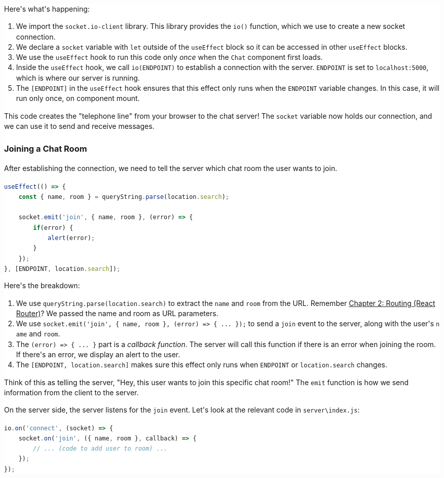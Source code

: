 Here's what's happening:

1.  We import the `socket.io-client` library.  This library provides the `io()` function, which we use to create a new socket connection.
2.  We declare a `socket` variable with `let` outside of the `useEffect` block so it can be accessed in other `useEffect` blocks.
3.  We use the `useEffect` hook to run this code only *once* when the `Chat` component first loads.
4.  Inside the `useEffect` hook, we call `io(ENDPOINT)` to establish a connection with the server. `ENDPOINT` is set to `localhost:5000`, which is where our server is running.
5. The `[ENDPOINT]` in the `useEffect` hook ensures that this effect only runs when the `ENDPOINT` variable changes. In this case, it will run only once, on component mount.

This code creates the "telephone line" from your browser to the chat server! The `socket` variable now holds our connection, and we can use it to send and receive messages.

### Joining a Chat Room

After establishing the connection, we need to tell the server which chat room the user wants to join.

```javascript
useEffect(() => {
    const { name, room } = queryString.parse(location.search);

    socket.emit('join', { name, room }, (error) => {
        if(error) {
            alert(error);
        }
    });
}, [ENDPOINT, location.search]);
```

Here's the breakdown:

1.  We use `queryString.parse(location.search)` to extract the `name` and `room` from the URL. Remember [Chapter 2: Routing (React Router)](02_routing__react_router__.md)? We passed the name and room as URL parameters.
2.  We use `socket.emit('join', { name, room }, (error) => { ... });` to send a `join` event to the server, along with the user's `name` and `room`.
3.  The `(error) => { ... }` part is a *callback function*.  The server will call this function if there is an error when joining the room. If there's an error, we display an alert to the user.
4. The `[ENDPOINT, location.search]` makes sure this effect only runs when `ENDPOINT` or `location.search` changes.

Think of this as telling the server, "Hey, this user wants to join this specific chat room!"  The `emit` function is how we send information from the client to the server.

On the server side, the server listens for the `join` event.  Let's look at the relevant code in `server\index.js`:

```javascript
io.on('connect', (socket) => {
    socket.on('join', ({ name, room }, callback) => {
        // ... (code to add user to room) ...
    });
});
```

